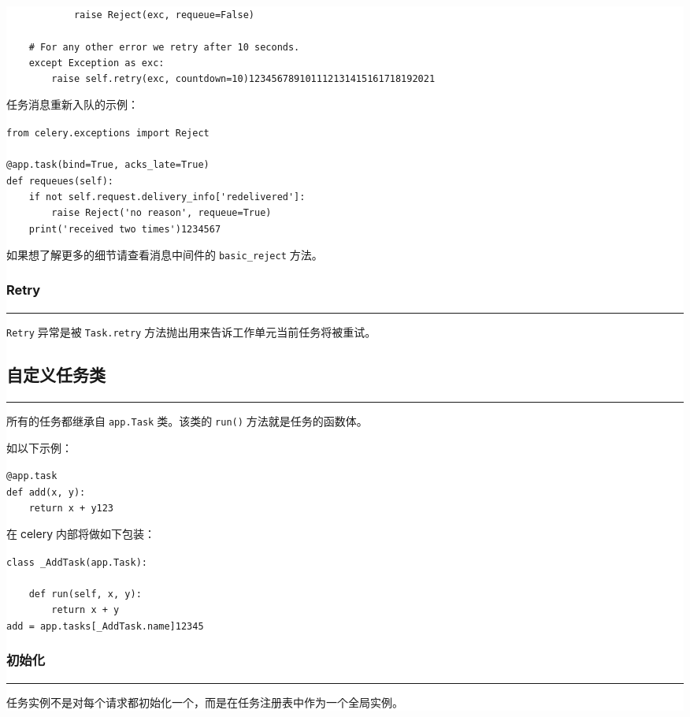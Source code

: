 ```
            raise Reject(exc, requeue=False)

    # For any other error we retry after 10 seconds.
    except Exception as exc:
        raise self.retry(exc, countdown=10)123456789101112131415161718192021
```

任务消息重新入队的示例：

```
from celery.exceptions import Reject

@app.task(bind=True, acks_late=True)
def requeues(self):
    if not self.request.delivery_info['redelivered']:
        raise Reject('no reason', requeue=True)
    print('received two times')1234567
```

如果想了解更多的细节请查看消息中间件的 `basic_reject` 方法。

### Retry

------

`Retry` 异常是被 `Task.retry` 方法抛出用来告诉工作单元当前任务将被重试。

## 自定义任务类

------

所有的任务都继承自 `app.Task` 类。该类的 `run()` 方法就是任务的函数体。

如以下示例：

```
@app.task
def add(x, y):
    return x + y123
```

在 celery 内部将做如下包装：

```
class _AddTask(app.Task):

    def run(self, x, y):
        return x + y
add = app.tasks[_AddTask.name]12345
```

### 初始化

------

任务实例不是对每个请求都初始化一个，而是在任务注册表中作为一个全局实例。
